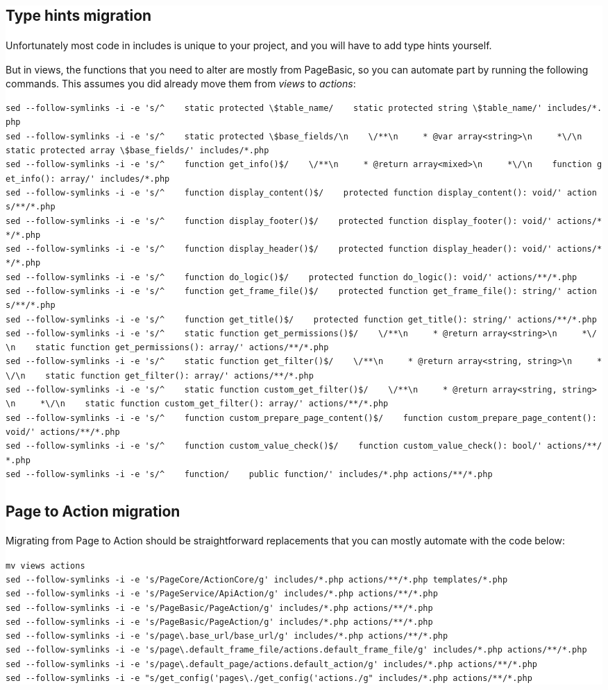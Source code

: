 ## Type hints migration

Unfortunately most code in includes is unique to your project, and you will have to add type hints yourself.

But in views, the functions that you need to alter are mostly from PageBasic, so you can automate part by running the following commands. This assumes you did already move them from *views* to *actions*:

```
sed --follow-symlinks -i -e 's/^    static protected \$table_name/    static protected string \$table_name/' includes/*.php
sed --follow-symlinks -i -e 's/^    static protected \$base_fields/\n    \/**\n     * @var array<string>\n     *\/\n    static protected array \$base_fields/' includes/*.php
sed --follow-symlinks -i -e 's/^    function get_info()$/    \/**\n     * @return array<mixed>\n     *\/\n    function get_info(): array/' includes/*.php
sed --follow-symlinks -i -e 's/^    function display_content()$/    protected function display_content(): void/' actions/**/*.php
sed --follow-symlinks -i -e 's/^    function display_footer()$/    protected function display_footer(): void/' actions/**/*.php
sed --follow-symlinks -i -e 's/^    function display_header()$/    protected function display_header(): void/' actions/**/*.php
sed --follow-symlinks -i -e 's/^    function do_logic()$/    protected function do_logic(): void/' actions/**/*.php
sed --follow-symlinks -i -e 's/^    function get_frame_file()$/    protected function get_frame_file(): string/' actions/**/*.php
sed --follow-symlinks -i -e 's/^    function get_title()$/    protected function get_title(): string/' actions/**/*.php
sed --follow-symlinks -i -e 's/^    static function get_permissions()$/    \/**\n     * @return array<string>\n     *\/\n    static function get_permissions(): array/' actions/**/*.php
sed --follow-symlinks -i -e 's/^    static function get_filter()$/    \/**\n     * @return array<string, string>\n     *\/\n    static function get_filter(): array/' actions/**/*.php
sed --follow-symlinks -i -e 's/^    static function custom_get_filter()$/    \/**\n     * @return array<string, string>\n     *\/\n    static function custom_get_filter(): array/' actions/**/*.php
sed --follow-symlinks -i -e 's/^    function custom_prepare_page_content()$/    function custom_prepare_page_content(): void/' actions/**/*.php
sed --follow-symlinks -i -e 's/^    function custom_value_check()$/    function custom_value_check(): bool/' actions/**/*.php
sed --follow-symlinks -i -e 's/^    function/    public function/' includes/*.php actions/**/*.php
```

## Page to Action migration

Migrating from Page to Action should be straightforward replacements that you can mostly automate with the code below:
```
mv views actions
sed --follow-symlinks -i -e 's/PageCore/ActionCore/g' includes/*.php actions/**/*.php templates/*.php
sed --follow-symlinks -i -e 's/PageService/ApiAction/g' includes/*.php actions/**/*.php
sed --follow-symlinks -i -e 's/PageBasic/PageAction/g' includes/*.php actions/**/*.php
sed --follow-symlinks -i -e 's/PageBasic/PageAction/g' includes/*.php actions/**/*.php
sed --follow-symlinks -i -e 's/page\.base_url/base_url/g' includes/*.php actions/**/*.php
sed --follow-symlinks -i -e 's/page\.default_frame_file/actions.default_frame_file/g' includes/*.php actions/**/*.php
sed --follow-symlinks -i -e 's/page\.default_page/actions.default_action/g' includes/*.php actions/**/*.php
sed --follow-symlinks -i -e "s/get_config('pages\./get_config('actions./g" includes/*.php actions/**/*.php
```
